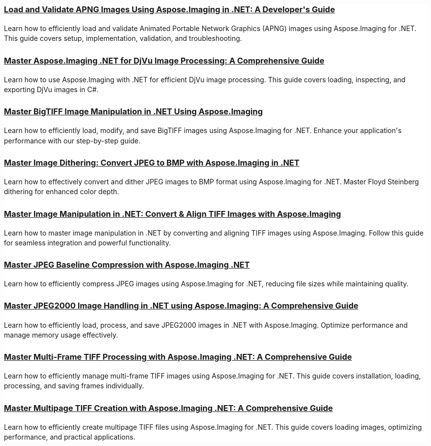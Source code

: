 ### [Load and Validate APNG Images Using Aspose.Imaging in .NET&#58; A Developer's Guide](./load-validate-apng-aspose-imaging-dotnet/)
Learn how to efficiently load and validate Animated Portable Network Graphics (APNG) images using Aspose.Imaging for .NET. This guide covers setup, implementation, validation, and troubleshooting.

### [Master Aspose.Imaging .NET for DjVu Image Processing&#58; A Comprehensive Guide](./aspose-imaging-net-djvu-processing-guide/)
Learn how to use Aspose.Imaging with .NET for efficient DjVu image processing. This guide covers loading, inspecting, and exporting DjVu images in C#.

### [Master BigTIFF Image Manipulation in .NET Using Aspose.Imaging](./bigtiff-manipulation-aspose-imaging-dotnet/)
Learn how to efficiently load, modify, and save BigTIFF images using Aspose.Imaging for .NET. Enhance your application's performance with our step-by-step guide.

### [Master Image Dithering&#58; Convert JPEG to BMP with Aspose.Imaging in .NET](./master-image-dithering-jpeg-bmp-aspose-imaging-net/)
Learn how to effectively convert and dither JPEG images to BMP format using Aspose.Imaging for .NET. Master Floyd Steinberg dithering for enhanced color depth.

### [Master Image Manipulation in .NET&#58; Convert & Align TIFF Images with Aspose.Imaging](./net-image-manipulation-tiff-aspose-imaging-guide/)
Learn how to master image manipulation in .NET by converting and aligning TIFF images using Aspose.Imaging. Follow this guide for seamless integration and powerful functionality.

### [Master JPEG Baseline Compression with Aspose.Imaging .NET](./jpeg-baseline-compression-aspose-imaging-net/)
Learn how to efficiently compress JPEG images using Aspose.Imaging for .NET, reducing file sizes while maintaining quality.

### [Master JPEG2000 Image Handling in .NET using Aspose.Imaging&#58; A Comprehensive Guide](./aspose-imaging-net-jpeg2000-handling/)
Learn how to efficiently load, process, and save JPEG2000 images in .NET with Aspose.Imaging. Optimize performance and manage memory usage effectively.

### [Master Multi-Frame TIFF Processing with Aspose.Imaging .NET&#58; A Comprehensive Guide](./aspose-imaging-net-multi-frame-tiff-processing/)
Learn how to efficiently manage multi-frame TIFF images using Aspose.Imaging for .NET. This guide covers installation, loading, processing, and saving frames individually.

### [Master Multipage TIFF Creation with Aspose.Imaging .NET&#58; A Comprehensive Guide](./mastering-multipage-tiffs-aspose-imaging-net/)
Learn how to efficiently create multipage TIFF files using Aspose.Imaging for .NET. This guide covers loading images, optimizing performance, and practical applications.
